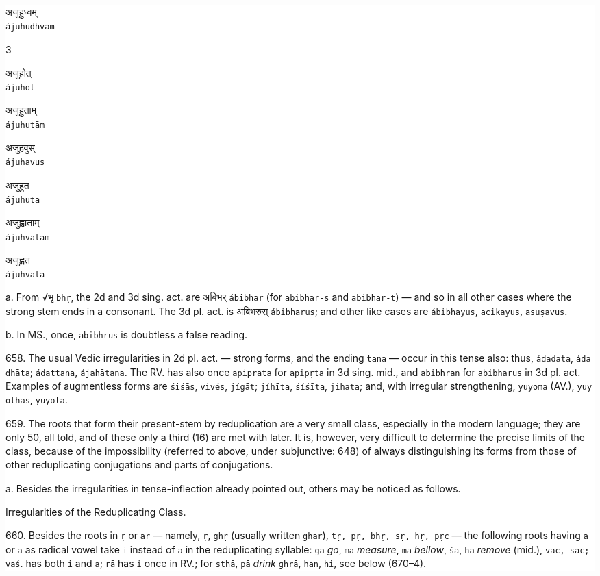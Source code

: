 अजुहुध्वम्  
`ájuhudhvam`

3

अजुहोत्  
`ájuhot`

अजुहुताम्  
`ájuhutām`

अजुहवुस्  
`ájuhavus`

अजुहुत  
`ájuhuta`

अजुह्वाताम्  
`ájuhvātām`

अजुह्वत  
`ájuhvata`



a\. From √भृ `bhṛ`, the 2d and 3d sing. act. are अबिभर् `ábibhar` (for
`abibhar-s` and `abibhar-t`) — and so in all other cases where the
strong stem ends in a consonant. The 3d pl. act. is अबिभरुस्
`ábibharus`; and other like cases are `ábibhayus`, `acikayus`,
`asuṣavus`.

b\. In MS., once, `abibhrus` is doubtless a false reading.

658\. The usual Vedic irregularities in 2d pl. act. — strong forms, and
the ending `tana` — occur in this tense also: thus, `ádadāta`,
`ádadhāta`; `ádattana`, `ájahātana`. The RV. has also once `apiprata`
for `apipṛta` in 3d sing. mid., and `abibhran` for `abibharus` in 3d pl.
act. Examples of augmentless forms are `śiśās`, `vivés`, `jígāt`;
`jíhīta`, `śíśīta`, `jihata`; and, with irregular strengthening,
`yuyoma` (AV.), `yuyothās`, `yuyota`.

659\. The roots that form their present-stem by reduplication are a very
small class, especially in the modern language; they are only 50, all
told, and of these only a third (16) are met with later. It is, however,
very difficult to determine the precise limits of the class, because of
the impossibility (referred to above, under subjunctive: 648) of always
distinguishing its forms from those of other reduplicating conjugations
and parts of conjugations.

a\. Besides the irregularities in tense-inflection already pointed out,
others may be noticed as follows.

Irregularities of the Reduplicating Class.

660\. Besides the roots in `ṛ` or `ar` — namely, `ṛ`, `ghṛ` (usually
written `ghar`), `tṛ, pṛ, bhṛ, sṛ, hṛ, pṛc` — the following roots having
`a` or `ā` as radical vowel take `i` instead of `a` in the reduplicating
syllable: `gā` *go*, `mā` *measure*, `mā` *bellow*, `śā`, `hā` *remove*
(mid.), `vac, sac; vaś`. has both `i` and `a`; `rā` has `i` once in RV.;
for `sthā`, `pā` *drink* `ghrā`, `han`, `hi`, see below (670–4).
